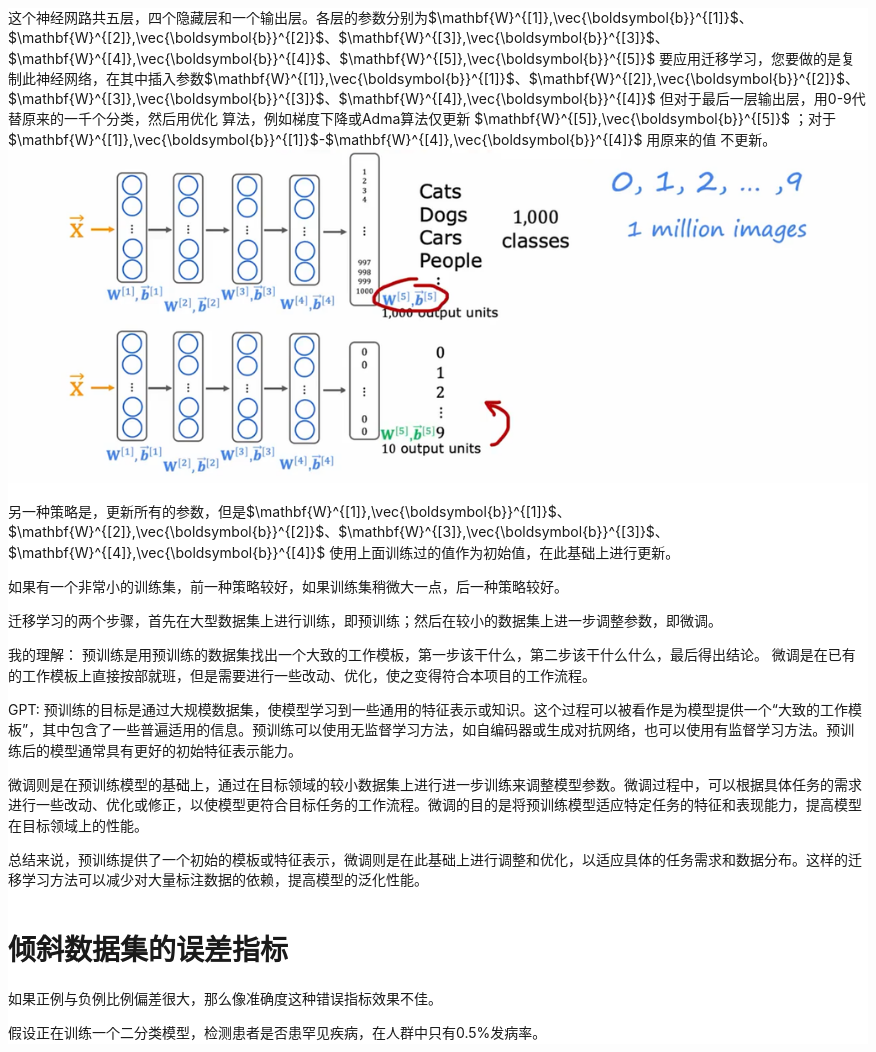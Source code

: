 这个神经网路共五层，四个隐藏层和一个输出层。各层的参数分别为$\mathbf{W}^{[1]},\vec{\boldsymbol{b}}^{[1]}$、$\mathbf{W}^{[2]},\vec{\boldsymbol{b}}^{[2]}$、$\mathbf{W}^{[3]},\vec{\boldsymbol{b}}^{[3]}$、$\mathbf{W}^{[4]},\vec{\boldsymbol{b}}^{[4]}$、$\mathbf{W}^{[5]},\vec{\boldsymbol{b}}^{[5]}$ 
要应用迁移学习，您要做的是复制此神经网络，在其中插入参数$\mathbf{W}^{[1]},\vec{\boldsymbol{b}}^{[1]}$、$\mathbf{W}^{[2]},\vec{\boldsymbol{b}}^{[2]}$、$\mathbf{W}^{[3]},\vec{\boldsymbol{b}}^{[3]}$、$\mathbf{W}^{[4]},\vec{\boldsymbol{b}}^{[4]}$
但对于最后一层输出层，用0-9代替原来的一千个分类，然后用优化 算法，例如梯度下降或Adma算法仅更新 $\mathbf{W}^{[5]},\vec{\boldsymbol{b}}^{[5]}$ ；对于$\mathbf{W}^{[1]},\vec{\boldsymbol{b}}^{[1]}$-$\mathbf{W}^{[4]},\vec{\boldsymbol{b}}^{[4]}$ 用原来的值 不更新。
![](assets/Pasted%20image%2020230715091903.png)

另一种策略是，更新所有的参数，但是$\mathbf{W}^{[1]},\vec{\boldsymbol{b}}^{[1]}$、$\mathbf{W}^{[2]},\vec{\boldsymbol{b}}^{[2]}$、$\mathbf{W}^{[3]},\vec{\boldsymbol{b}}^{[3]}$、$\mathbf{W}^{[4]},\vec{\boldsymbol{b}}^{[4]}$ 使用上面训练过的值作为初始值，在此基础上进行更新。

如果有一个非常小的训练集，前一种策略较好，如果训练集稍微大一点，后一种策略较好。

迁移学习的两个步骤，首先在大型数据集上进行训练，即预训练；然后在较小的数据集上进一步调整参数，即微调。

我的理解：
预训练是用预训练的数据集找出一个大致的工作模板，第一步该干什么，第二步该干什么什么，最后得出结论。
微调是在已有的工作模板上直接按部就班，但是需要进行一些改动、优化，使之变得符合本项目的工作流程。

GPT:
预训练的目标是通过大规模数据集，使模型学习到一些通用的特征表示或知识。这个过程可以被看作是为模型提供一个“大致的工作模板”，其中包含了一些普遍适用的信息。预训练可以使用无监督学习方法，如自编码器或生成对抗网络，也可以使用有监督学习方法。预训练后的模型通常具有更好的初始特征表示能力。

微调则是在预训练模型的基础上，通过在目标领域的较小数据集上进行进一步训练来调整模型参数。微调过程中，可以根据具体任务的需求进行一些改动、优化或修正，以使模型更符合目标任务的工作流程。微调的目的是将预训练模型适应特定任务的特征和表现能力，提高模型在目标领域上的性能。

总结来说，预训练提供了一个初始的模板或特征表示，微调则是在此基础上进行调整和优化，以适应具体的任务需求和数据分布。这样的迁移学习方法可以减少对大量标注数据的依赖，提高模型的泛化性能。

# 倾斜数据集的误差指标

如果正例与负例比例偏差很大，那么像准确度这种错误指标效果不佳。

假设正在训练一个二分类模型，检测患者是否患罕见疾病，在人群中只有0.5%发病率。

